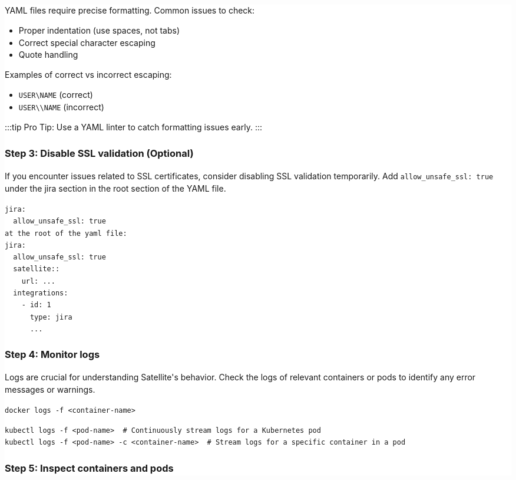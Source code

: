 YAML files require precise formatting. Common issues to check:

* Proper indentation (use spaces, not tabs)
* Correct special character escaping
* Quote handling

Examples of correct vs incorrect escaping:

* `USER\NAME` (correct)
* `USER\\NAME` (incorrect)

:::tip
Pro Tip: Use a YAML linter to catch formatting issues early.
:::

### Step 3: Disable SSL validation (Optional)

If you encounter issues related to SSL certificates, consider disabling SSL validation temporarily. Add `allow_unsafe_ssl: true` under the jira section in the root section of the YAML file. 

```
jira:
  allow_unsafe_ssl: true
at the root of the yaml file:
jira:
  allow_unsafe_ssl: true
  satellite::
    url: ...
  integrations:
    - id: 1
      type: jira
      ...
```

### Step 4: Monitor logs

Logs are crucial for understanding Satellite's behavior. Check the logs of relevant containers or pods to identify any error messages or warnings.

<Tabs>
  <TabItem value="docker" label="Docker" default>

```
docker logs -f <container-name>
```

</TabItem>

<TabItem value="k8s" label="Kubernetes">

```
kubectl logs -f <pod-name>  # Continuously stream logs for a Kubernetes pod
kubectl logs -f <pod-name> -c <container-name>  # Stream logs for a specific container in a pod
```
</TabItem>
</Tabs>

### Step 5: Inspect containers and pods
